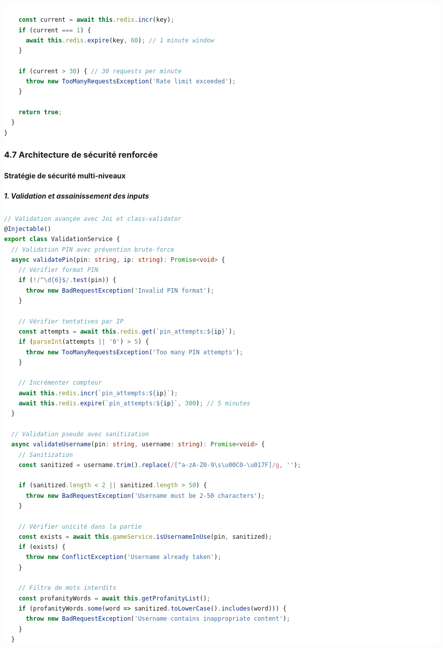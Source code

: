 ```typescript
    
    const current = await this.redis.incr(key);
    if (current === 1) {
      await this.redis.expire(key, 60); // 1 minute window
    }
    
    if (current > 30) { // 30 requests per minute
      throw new TooManyRequestsException('Rate limit exceeded');
    }
    
    return true;
  }
}
```

### 4.7 Architecture de sécurité renforcée

#### Stratégie de sécurité multi-niveaux

##### 1. Validation et assainissement des inputs

```typescript
// Validation avançée avec Joi et class-validator
@Injectable()
export class ValidationService {
  // Validation PIN avec prévention brute-force
  async validatePin(pin: string, ip: string): Promise<void> {
    // Vérifier format PIN
    if (!/^\d{6}$/.test(pin)) {
      throw new BadRequestException('Invalid PIN format');
    }
    
    // Vérifier tentatives par IP
    const attempts = await this.redis.get(`pin_attempts:${ip}`);
    if (parseInt(attempts || '0') > 5) {
      throw new TooManyRequestsException('Too many PIN attempts');
    }
    
    // Incrémenter compteur
    await this.redis.incr(`pin_attempts:${ip}`);
    await this.redis.expire(`pin_attempts:${ip}`, 300); // 5 minutes
  }
  
  // Validation pseudo avec sanitization
  async validateUsername(pin: string, username: string): Promise<void> {
    // Sanitization
    const sanitized = username.trim().replace(/[^a-zA-Z0-9\s\u00C0-\u017F]/g, '');
    
    if (sanitized.length < 2 || sanitized.length > 50) {
      throw new BadRequestException('Username must be 2-50 characters');
    }
    
    // Vérifier unicité dans la partie
    const exists = await this.gameService.isUsernameInUse(pin, sanitized);
    if (exists) {
      throw new ConflictException('Username already taken');
    }
    
    // Filtre de mots interdits
    const profanityWords = await this.getProfanityList();
    if (profanityWords.some(word => sanitized.toLowerCase().includes(word))) {
      throw new BadRequestException('Username contains inappropriate content');
    }
  }
```